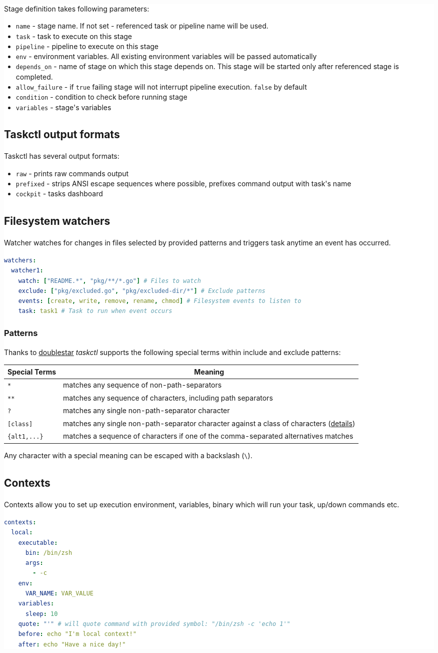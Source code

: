 Stage definition takes following parameters:
- `name` - stage name. If not set - referenced task or pipeline name will be used.
- `task` - task to execute on this stage
- `pipeline` - pipeline to execute on this stage
- `env` - environment variables. All existing environment variables will be passed automatically
- `depends_on` - name of stage on which this stage depends on. This stage will be started only after referenced stage is completed.
- `allow_failure` - if `true` failing stage will not interrupt pipeline execution. ``false`` by default
- `condition` - condition to check before running stage
- `variables` - stage's variables

## Taskctl output formats
Taskctl has several output formats:
- `raw` - prints raw commands output
- `prefixed` - strips ANSI escape sequences where possible, prefixes command output with task's name
- `cockpit` - tasks dashboard

## Filesystem watchers
Watcher watches for changes in files selected by provided patterns and triggers task anytime an event has occurred.
```yaml
watchers:
  watcher1:
    watch: ["README.*", "pkg/**/*.go"] # Files to watch
    exclude: ["pkg/excluded.go", "pkg/excluded-dir/*"] # Exclude patterns
    events: [create, write, remove, rename, chmod] # Filesystem events to listen to
    task: task1 # Task to run when event occurs
```
### Patterns
Thanks to [doublestar](https://github.com/bmatcuk/doublestar) *taskctl* supports the following special terms within include and exclude patterns:

Special Terms | Meaning
------------- | -------
`*`           | matches any sequence of non-path-separators
`**`          | matches any sequence of characters, including path separators
`?`           | matches any single non-path-separator character
`[class]`     | matches any single non-path-separator character against a class of characters ([details](https://github.com/bmatcuk/doublestar/blob/master/README.md#character-classes))
`{alt1,...}`  | matches a sequence of characters if one of the comma-separated alternatives matches

Any character with a special meaning can be escaped with a backslash (`\`).

## Contexts
Contexts allow you to set up execution environment, variables, binary which will run your task, up/down commands etc.
```yaml
contexts:
  local:
    executable:
      bin: /bin/zsh
      args:
        - -c
    env:
      VAR_NAME: VAR_VALUE
    variables:
      sleep: 10
    quote: "'" # will quote command with provided symbol: "/bin/zsh -c 'echo 1'"
    before: echo "I'm local context!"
    after: echo "Have a nice day!"
```